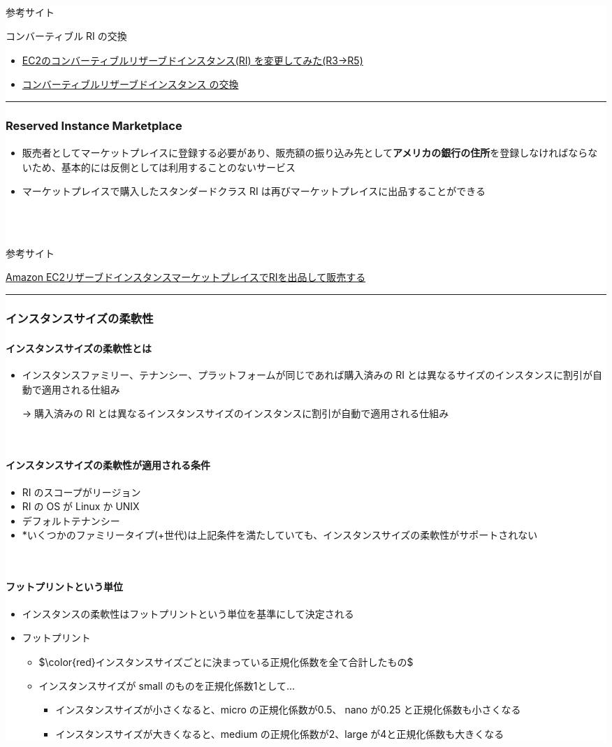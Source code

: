 参考サイト

コンバーティブル RI の交換
- [EC2のコンバーティブルリザーブドインスタンス(RI) を変更してみた(R3→R5)](https://dev.classmethod.jp/articles/ri-convertible-exchange-r3-r5/)

- [コンバーティブルリザーブドインスタンス の交換](https://docs.aws.amazon.com/ja_jp/AWSEC2/latest/UserGuide/ri-convertible-exchange.html)

---

### Reserved Instance Marketplace

- 販売者としてマーケットプレイスに登録する必要があり、販売額の振り込み先として**アメリカの銀行の住所**を登録しなければならないため、基本的には反側としては利用することのないサービス

- マーケットプレイスで購入したスタンダードクラス RI は再びマーケットプレイスに出品することができる

<br>
<br>

参考サイト

[Amazon EC2リザーブドインスタンスマーケットプレイスでRIを出品して販売する](https://dev.classmethod.jp/articles/amazon-ec2-ri-sell-and-buy/)


---

### インスタンスサイズの柔軟性

#### インスタンスサイズの柔軟性とは
- インスタンスファミリー、テナンシー、プラットフォームが同じであれば購入済みの RI とは異なるサイズのインスタンスに割引が自動で適用される仕組み

    → 購入済みの RI とは異なるインスタンスサイズのインスタンスに割引が自動で適用される仕組み

<br>

#### インスタンスサイズの柔軟性が適用される条件

- RI のスコープがリージョン
- RI の OS が Linux か UNIX
- デフォルトテナンシー
- *いくつかのファミリータイプ(+世代)は上記条件を満たしていても、インスタンスサイズの柔軟性がサポートされない

<br>

#### フットプリントという単位

- インスタンスの柔軟性はフットプリントという単位を基準にして決定される

- フットプリント

    - $\color{red}インスタンスサイズごとに決まっている正規化係数を全て合計したもの$

    - インスタンスサイズが small のものを正規化係数1として...
        - インスタンスサイズが小さくなると、micro の正規化係数が0.5、 nano が0.25 と正規化係数も小さくなる

        - インスタンスサイズが大きくなると、medium の正規化係数が2、large が4と正規化係数も大きくなる
